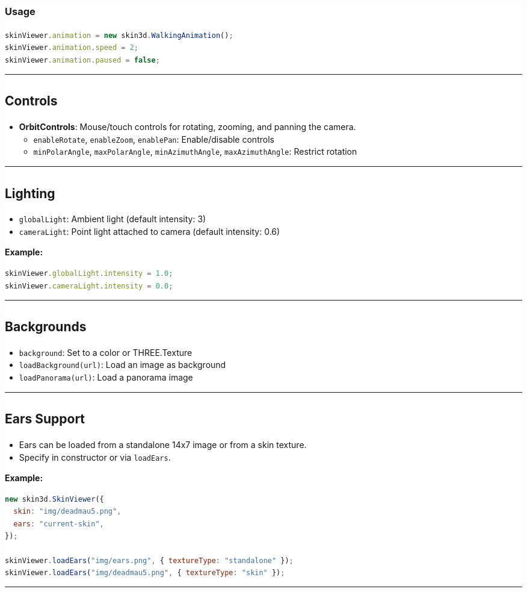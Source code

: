 ### Usage

```js
skinViewer.animation = new skin3d.WalkingAnimation();
skinViewer.animation.speed = 2;
skinViewer.animation.paused = false;
```

---

## Controls

- **OrbitControls**: Mouse/touch controls for rotating, zooming, and panning the camera.
  - `enableRotate`, `enableZoom`, `enablePan`: Enable/disable controls
  - `minPolarAngle`, `maxPolarAngle`, `minAzimuthAngle`, `maxAzimuthAngle`: Restrict rotation

---

## Lighting

- `globalLight`: Ambient light (default intensity: 3)
- `cameraLight`: Point light attached to camera (default intensity: 0.6)

**Example:**
```js
skinViewer.globalLight.intensity = 1.0;
skinViewer.cameraLight.intensity = 0.0;
```

---

## Backgrounds

- `background`: Set to a color or THREE.Texture
- `loadBackground(url)`: Load an image as background
- `loadPanorama(url)`: Load a panorama image

---

## Ears Support

- Ears can be loaded from a standalone 14x7 image or from a skin texture.
- Specify in constructor or via `loadEars`.

**Example:**
```js
new skin3d.SkinViewer({
  skin: "img/deadmau5.png",
  ears: "current-skin",
});

skinViewer.loadEars("img/ears.png", { textureType: "standalone" });
skinViewer.loadEars("img/deadmau5.png", { textureType: "skin" });
```

---